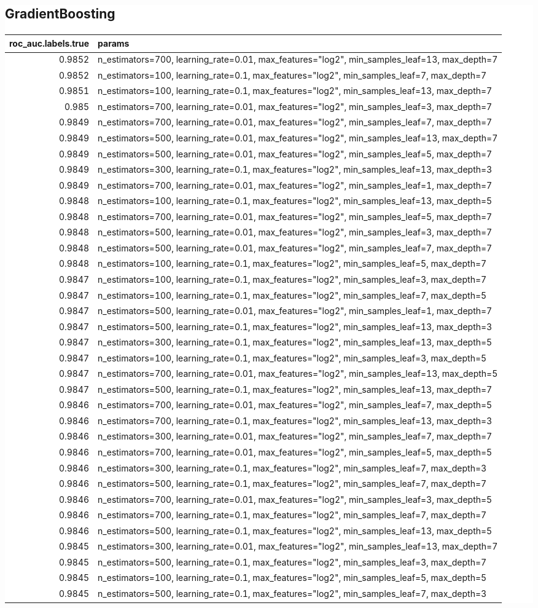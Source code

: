 ## GradientBoosting
|   roc_auc.labels.true | params                                                                                      |
|----------------------:|:--------------------------------------------------------------------------------------------|
|                0.9852 | n_estimators=700, learning_rate=0.01, max_features="log2", min_samples_leaf=13, max_depth=7 |
|                0.9852 | n_estimators=100, learning_rate=0.1, max_features="log2", min_samples_leaf=7, max_depth=7   |
|                0.9851 | n_estimators=100, learning_rate=0.1, max_features="log2", min_samples_leaf=13, max_depth=7  |
|                0.985  | n_estimators=700, learning_rate=0.01, max_features="log2", min_samples_leaf=3, max_depth=7  |
|                0.9849 | n_estimators=700, learning_rate=0.01, max_features="log2", min_samples_leaf=7, max_depth=7  |
|                0.9849 | n_estimators=500, learning_rate=0.01, max_features="log2", min_samples_leaf=13, max_depth=7 |
|                0.9849 | n_estimators=500, learning_rate=0.01, max_features="log2", min_samples_leaf=5, max_depth=7  |
|                0.9849 | n_estimators=300, learning_rate=0.1, max_features="log2", min_samples_leaf=13, max_depth=3  |
|                0.9849 | n_estimators=700, learning_rate=0.01, max_features="log2", min_samples_leaf=1, max_depth=7  |
|                0.9848 | n_estimators=100, learning_rate=0.1, max_features="log2", min_samples_leaf=13, max_depth=5  |
|                0.9848 | n_estimators=700, learning_rate=0.01, max_features="log2", min_samples_leaf=5, max_depth=7  |
|                0.9848 | n_estimators=500, learning_rate=0.01, max_features="log2", min_samples_leaf=3, max_depth=7  |
|                0.9848 | n_estimators=500, learning_rate=0.01, max_features="log2", min_samples_leaf=7, max_depth=7  |
|                0.9848 | n_estimators=100, learning_rate=0.1, max_features="log2", min_samples_leaf=5, max_depth=7   |
|                0.9847 | n_estimators=100, learning_rate=0.1, max_features="log2", min_samples_leaf=3, max_depth=7   |
|                0.9847 | n_estimators=100, learning_rate=0.1, max_features="log2", min_samples_leaf=7, max_depth=5   |
|                0.9847 | n_estimators=500, learning_rate=0.01, max_features="log2", min_samples_leaf=1, max_depth=7  |
|                0.9847 | n_estimators=500, learning_rate=0.1, max_features="log2", min_samples_leaf=13, max_depth=3  |
|                0.9847 | n_estimators=300, learning_rate=0.1, max_features="log2", min_samples_leaf=13, max_depth=5  |
|                0.9847 | n_estimators=100, learning_rate=0.1, max_features="log2", min_samples_leaf=3, max_depth=5   |
|                0.9847 | n_estimators=700, learning_rate=0.01, max_features="log2", min_samples_leaf=13, max_depth=5 |
|                0.9847 | n_estimators=500, learning_rate=0.1, max_features="log2", min_samples_leaf=13, max_depth=7  |
|                0.9846 | n_estimators=700, learning_rate=0.01, max_features="log2", min_samples_leaf=7, max_depth=5  |
|                0.9846 | n_estimators=700, learning_rate=0.1, max_features="log2", min_samples_leaf=13, max_depth=3  |
|                0.9846 | n_estimators=300, learning_rate=0.01, max_features="log2", min_samples_leaf=7, max_depth=7  |
|                0.9846 | n_estimators=700, learning_rate=0.01, max_features="log2", min_samples_leaf=5, max_depth=5  |
|                0.9846 | n_estimators=300, learning_rate=0.1, max_features="log2", min_samples_leaf=7, max_depth=3   |
|                0.9846 | n_estimators=500, learning_rate=0.1, max_features="log2", min_samples_leaf=7, max_depth=7   |
|                0.9846 | n_estimators=700, learning_rate=0.01, max_features="log2", min_samples_leaf=3, max_depth=5  |
|                0.9846 | n_estimators=700, learning_rate=0.1, max_features="log2", min_samples_leaf=7, max_depth=7   |
|                0.9846 | n_estimators=500, learning_rate=0.1, max_features="log2", min_samples_leaf=13, max_depth=5  |
|                0.9845 | n_estimators=300, learning_rate=0.01, max_features="log2", min_samples_leaf=13, max_depth=7 |
|                0.9845 | n_estimators=500, learning_rate=0.1, max_features="log2", min_samples_leaf=3, max_depth=7   |
|                0.9845 | n_estimators=100, learning_rate=0.1, max_features="log2", min_samples_leaf=5, max_depth=5   |
|                0.9845 | n_estimators=500, learning_rate=0.1, max_features="log2", min_samples_leaf=7, max_depth=3   |